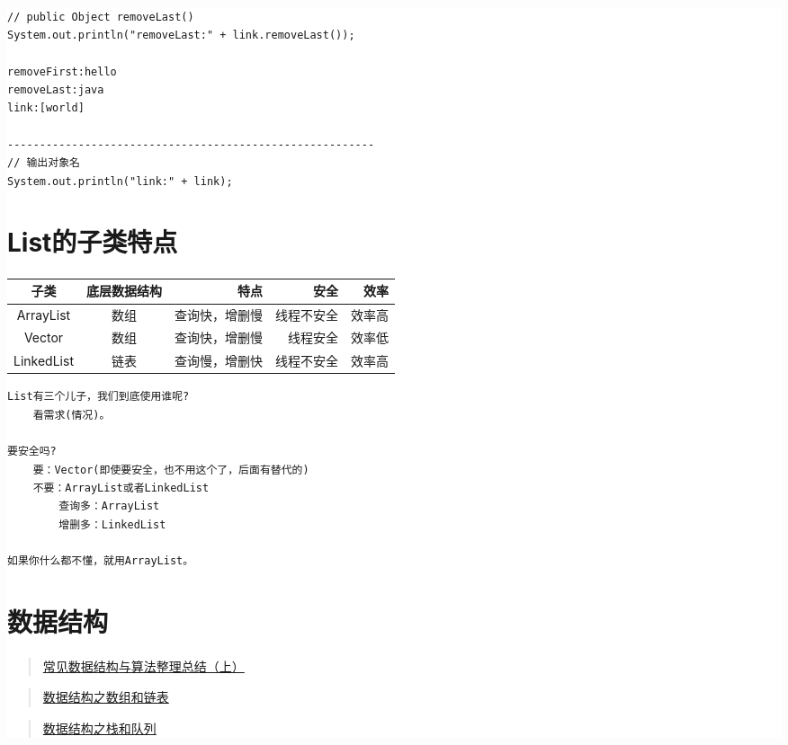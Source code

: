 ```
// public Object removeLast()
System.out.println("removeLast:" + link.removeLast());

removeFirst:hello
removeLast:java
link:[world]

---------------------------------------------------------
// 输出对象名
System.out.println("link:" + link);
```

# List的子类特点

|子类|底层数据结构|特点|安全|效率|
|:-:|:-:|-:|-:|-:|
|ArrayList|数组|查询快，增删慢|线程不安全|效率高|
|Vector|数组|查询快，增删慢|线程安全|效率低|
|LinkedList|链表|查询慢，增删快|线程不安全|效率高|


		
	List有三个儿子，我们到底使用谁呢?
		看需求(情况)。
		
	要安全吗?
		要：Vector(即使要安全，也不用这个了，后面有替代的)
		不要：ArrayList或者LinkedList
			查询多：ArrayList
			增删多：LinkedList
			
	如果你什么都不懂，就用ArrayList。


# 数据结构

> [常见数据结构与算法整理总结（上）](https://www.jianshu.com/p/230e6fde9c75)

> [数据结构之数组和链表](https://www.github.com/sun6145/githubPicture/raw/master/小书匠/数据结构之数组和链表.png "数据结构之数组和链表")

> [数据结构之栈和队列](https://www.github.com/sun6145/githubPicture/raw/master/小书匠/数据结构之栈和队列.png "数据结构之栈和队列")